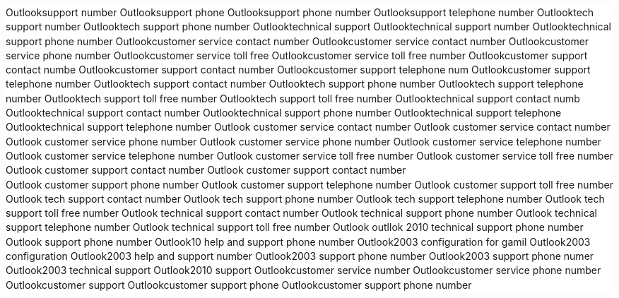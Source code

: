  Outlooksupport number
 Outlooksupport phone
 Outlooksupport phone number
 Outlooksupport telephone number
 Outlooktech support number
 Outlooktech support phone number
 Outlooktechnical support
 Outlooktechnical support number
 Outlooktechnical support phone number
 Outlookcustomer service contact number
 Outlookcustomer service contact number
 Outlookcustomer service phone number
 Outlookcustomer service toll free
 Outlookcustomer service toll free number
 Outlookcustomer support contact numbe
 Outlookcustomer support contact number
 Outlookcustomer support telephone num
 Outlookcustomer support telephone number
 Outlooktech support contact number
 Outlooktech support phone number
 Outlooktech support telephone number
 Outlooktech support toll free number
 Outlooktech support toll free number
 Outlooktechnical support contact numb
 Outlooktechnical support contact number
 Outlooktechnical support phone number
 Outlooktechnical support telephone
 Outlooktechnical support telephone  number
 Outlook customer service contact number
 Outlook customer service contact number
 Outlook customer service phone number
 Outlook customer service phone number
 Outlook customer service telephone number
 Outlook customer service telephone number
 Outlook customer service toll free number
 Outlook customer service toll free number
 Outlook customer support contact number
 Outlook customer support contact number  
 Outlook customer support phone number
 Outlook customer support telephone number
 Outlook customer support toll free number
 Outlook tech support contact number
 Outlook tech support phone number
 Outlook tech support telephone number
 Outlook tech support toll free number
 Outlook technical support contact number
 Outlook technical support phone number
 Outlook technical support telephone  number
 Outlook technical support toll free number
Outlook outllok 2010 technical support phone number
Outlook support phone number
Outlook10 help and support phone number
Outlook2003 configuration for gamil
Outlook2003 configuration
Outlook2003 help and support number
Outlook2003 support phone number
Outlook2003 support phone numer
Outlook2003 technical support
Outlook2010 support
Outlookcustomer service number
Outlookcustomer service phone number
Outlookcustomer support
Outlookcustomer support phone
Outlookcustomer support phone number